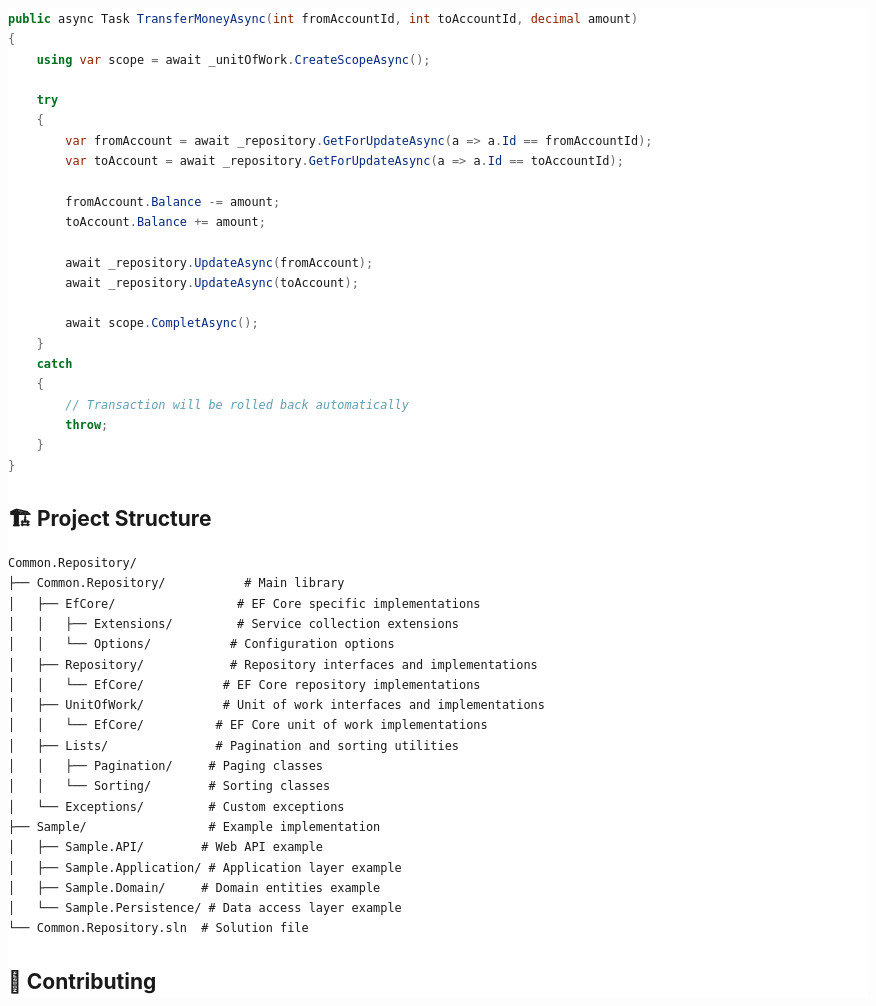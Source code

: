 ```csharp
public async Task TransferMoneyAsync(int fromAccountId, int toAccountId, decimal amount)
{
    using var scope = await _unitOfWork.CreateScopeAsync();
    
    try
    {
        var fromAccount = await _repository.GetForUpdateAsync(a => a.Id == fromAccountId);
        var toAccount = await _repository.GetForUpdateAsync(a => a.Id == toAccountId);
        
        fromAccount.Balance -= amount;
        toAccount.Balance += amount;
        
        await _repository.UpdateAsync(fromAccount);
        await _repository.UpdateAsync(toAccount);
        
        await scope.CompletAsync();
    }
    catch
    {
        // Transaction will be rolled back automatically
        throw;
    }
}
```

## 🏗️ Project Structure

```
Common.Repository/
├── Common.Repository/           # Main library
│   ├── EfCore/                 # EF Core specific implementations
│   │   ├── Extensions/         # Service collection extensions
│   │   └── Options/           # Configuration options
│   ├── Repository/            # Repository interfaces and implementations
│   │   └── EfCore/           # EF Core repository implementations
│   ├── UnitOfWork/           # Unit of work interfaces and implementations
│   │   └── EfCore/          # EF Core unit of work implementations
│   ├── Lists/               # Pagination and sorting utilities
│   │   ├── Pagination/     # Paging classes
│   │   └── Sorting/        # Sorting classes
│   └── Exceptions/         # Custom exceptions
├── Sample/                 # Example implementation
│   ├── Sample.API/        # Web API example
│   ├── Sample.Application/ # Application layer example
│   ├── Sample.Domain/     # Domain entities example
│   └── Sample.Persistence/ # Data access layer example
└── Common.Repository.sln  # Solution file
```

## 🤝 Contributing
